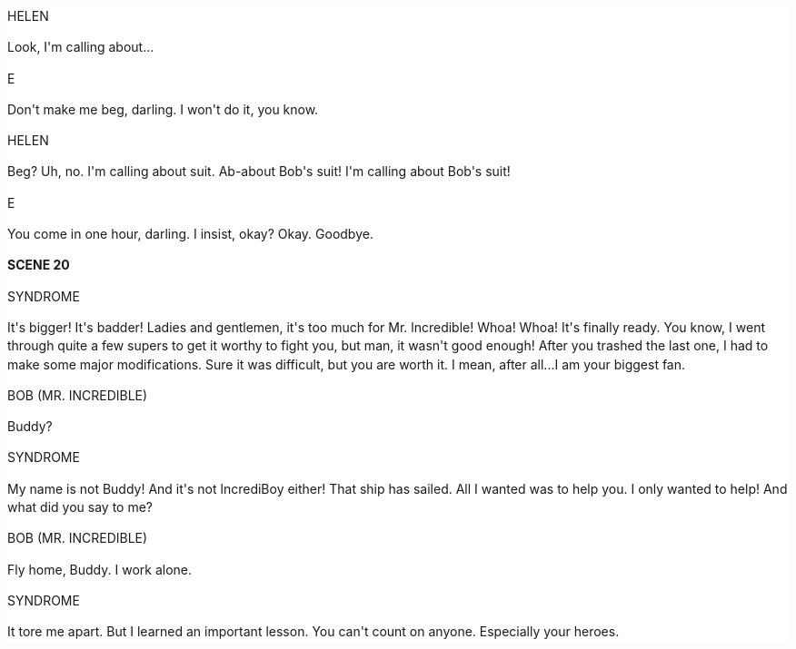 

HELEN

Look, I'm calling about...



E

Don't make me beg, darling. I won't do it, you know.



HELEN

Beg? Uh, no. I'm calling about suit. Ab-about Bob's suit!
I'm calling about Bob's suit!



E

You come in one hour, darling. I insist, okay? Okay.
Goodbye.

__________________________________________SCENE
20__________________________________________



SYNDROME

It's bigger! It's badder! Ladies and gentlemen, it's too
much for Mr. lncredible! Whoa! Whoa! It's finally ready. You know, I went
through quite a few supers to get it worthy to fight you, but man, it wasn't
good enough! After you trashed the last one, I had to make some major
modifications. Sure it was difficult, but you are worth it. I mean, after
all...I am your biggest fan.



BOB (MR. INCREDIBLE)

Buddy?



SYNDROME

My name is not Buddy! And it's not lncrediBoy either! That
ship has sailed. All I wanted was to help you. I only wanted to help! And what
did you say to me?



BOB (MR. INCREDIBLE)

Fly home, Buddy. I work alone.



SYNDROME

It tore me apart. But I learned an important lesson. You
can't count on anyone. Especially your heroes.

